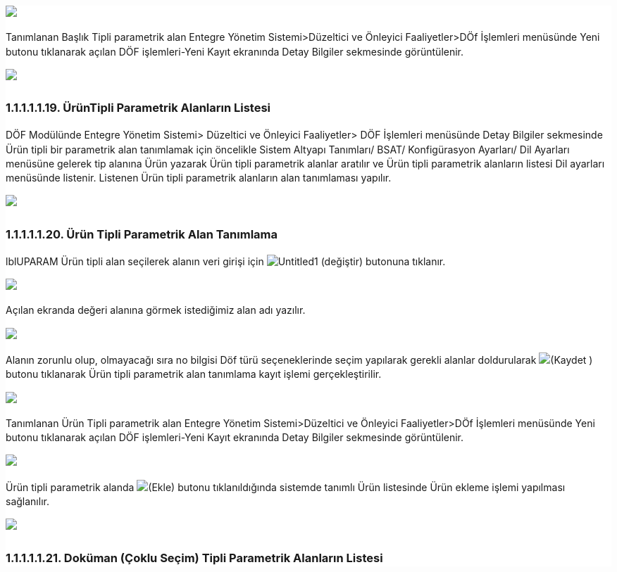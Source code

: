 ![](https://docsbimser.blob.core.windows.net/imagecontainer/auto-uploadfdb1f78c-b0cc-4012-a97b-d74c55493578)

Tanımlanan Başlık Tipli parametrik alan Entegre Yönetim Sistemi\>Düzeltici ve Önleyici Faaliyetler\>DÖf İşlemleri menüsünde Yeni butonu tıklanarak açılan DÖF işlemleri-Yeni Kayıt ekranında Detay Bilgiler sekmesinde görüntülenir.

![](https://docsbimser.blob.core.windows.net/imagecontainer/auto-uploadcb67aa40-4024-4ce0-bd37-e90d75e90cc6)

### **1.1.1.1.1.19. ÜrünTipli Parametrik Alanların Listesi**

DÖF Modülünde Entegre Yönetim Sistemi\> Düzeltici ve Önleyici Faaliyetler\> DÖF İşlemleri menüsünde Detay Bilgiler sekmesinde Ürün tipli bir parametrik alan tanımlamak için öncelikle Sistem Altyapı Tanımları/ BSAT/ Konfigürasyon Ayarları/ Dil Ayarları menüsüne gelerek tip alanına Ürün yazarak Ürün tipli parametrik alanlar aratılır ve Ürün tipli parametrik alanların listesi Dil ayarları menüsünde listenir. Listenen Ürün tipli parametrik alanların alan tanımlaması yapılır.

![](https://docsbimser.blob.core.windows.net/imagecontainer/auto-uploadffa79f30-9787-472e-bb6c-8dc0588d71ac)

### **1.1.1.1.1.20. Ürün Tipli Parametrik Alan Tanımlama**

lblUPARAM Ürün tipli alan seçilerek alanın veri girişi için ![Untitled1](https://docsbimser.blob.core.windows.net/imagecontainer/auto-uploaddb281623-1d3c-42f8-9520-b891d9c9d7e3) (değiştir) butonuna tıklanır.

![](https://docsbimser.blob.core.windows.net/imagecontainer/auto-upload6306f8c7-ecf2-488e-bfe2-ceb43e5e79cf)

Açılan ekranda değeri alanına görmek istediğimiz alan adı yazılır.

![](https://docsbimser.blob.core.windows.net/imagecontainer/auto-upload315f6e55-b13e-466c-87e9-f34e1e5144ff)

Alanın zorunlu olup, olmayacağı sıra no bilgisi Döf türü seçeneklerinde seçim yapılarak gerekli alanlar doldurularak ![](https://docsbimser.blob.core.windows.net/imagecontainer/auto-upload9d5e69d9-a38d-4f36-ae36-d5c8da9eb045)(Kaydet ) butonu tıklanarak Ürün tipli parametrik alan tanımlama kayıt işlemi gerçekleştirilir.

![](https://docsbimser.blob.core.windows.net/imagecontainer/auto-upload6fa45674-06f8-47b2-9444-e9ba3669e735)

Tanımlanan Ürün Tipli parametrik alan Entegre Yönetim Sistemi\>Düzeltici ve Önleyici Faaliyetler\>DÖf İşlemleri menüsünde Yeni butonu tıklanarak açılan DÖF işlemleri-Yeni Kayıt ekranında Detay Bilgiler sekmesinde görüntülenir.

![](https://docsbimser.blob.core.windows.net/imagecontainer/auto-upload6e5a1b12-34e7-426d-a371-07648c4cb2ed)

Ürün tipli parametrik alanda ![](https://docsbimser.blob.core.windows.net/imagecontainer/auto-uploade4f5660a-df95-4834-a663-616c9822f97f)(Ekle) butonu tıklanıldığında sistemde tanımlı Ürün listesinde Ürün ekleme işlemi yapılması sağlanılır.

![](https://docsbimser.blob.core.windows.net/imagecontainer/auto-upload08f46690-ca85-4634-a4e7-120df602f895)

### **1.1.1.1.1.21. Doküman (Çoklu Seçim) Tipli Parametrik Alanların Listesi**
